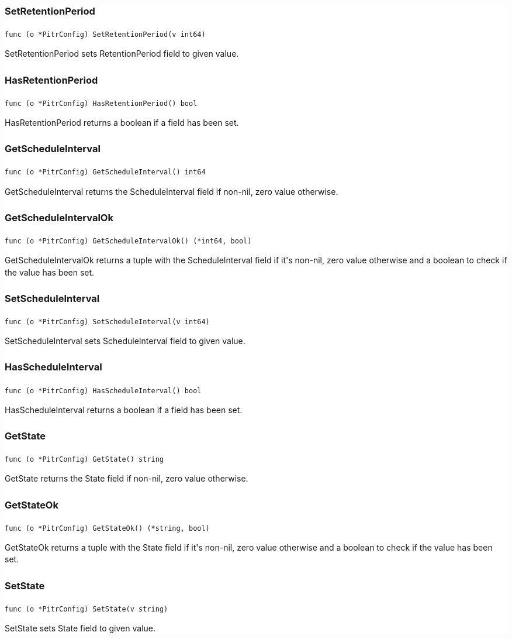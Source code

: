 ### SetRetentionPeriod

`func (o *PitrConfig) SetRetentionPeriod(v int64)`

SetRetentionPeriod sets RetentionPeriod field to given value.

### HasRetentionPeriod

`func (o *PitrConfig) HasRetentionPeriod() bool`

HasRetentionPeriod returns a boolean if a field has been set.

### GetScheduleInterval

`func (o *PitrConfig) GetScheduleInterval() int64`

GetScheduleInterval returns the ScheduleInterval field if non-nil, zero value otherwise.

### GetScheduleIntervalOk

`func (o *PitrConfig) GetScheduleIntervalOk() (*int64, bool)`

GetScheduleIntervalOk returns a tuple with the ScheduleInterval field if it's non-nil, zero value otherwise
and a boolean to check if the value has been set.

### SetScheduleInterval

`func (o *PitrConfig) SetScheduleInterval(v int64)`

SetScheduleInterval sets ScheduleInterval field to given value.

### HasScheduleInterval

`func (o *PitrConfig) HasScheduleInterval() bool`

HasScheduleInterval returns a boolean if a field has been set.

### GetState

`func (o *PitrConfig) GetState() string`

GetState returns the State field if non-nil, zero value otherwise.

### GetStateOk

`func (o *PitrConfig) GetStateOk() (*string, bool)`

GetStateOk returns a tuple with the State field if it's non-nil, zero value otherwise
and a boolean to check if the value has been set.

### SetState

`func (o *PitrConfig) SetState(v string)`

SetState sets State field to given value.
